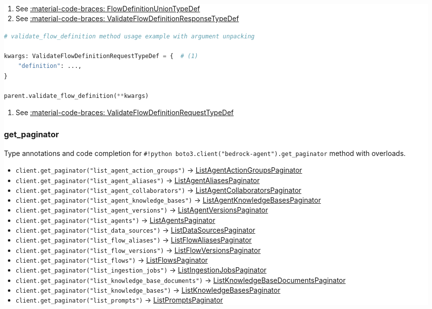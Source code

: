 1. See [:material-code-braces: FlowDefinitionUnionTypeDef](#flowdefinitionuniontypedef)
2. See [:material-code-braces: ValidateFlowDefinitionResponseTypeDef](./type_defs.md#validateflowdefinitionresponsetypedef)


```python
# validate_flow_definition method usage example with argument unpacking

kwargs: ValidateFlowDefinitionRequestTypeDef = {  # (1)
    "definition": ...,
}

parent.validate_flow_definition(**kwargs)
```

1. See [:material-code-braces: ValidateFlowDefinitionRequestTypeDef](./type_defs.md#validateflowdefinitionrequesttypedef)



### get_paginator

Type annotations and code completion for `#!python boto3.client("bedrock-agent").get_paginator` method with overloads.

- `client.get_paginator("list_agent_action_groups")` -> [ListAgentActionGroupsPaginator](./paginators.md#listagentactiongroupspaginator)
- `client.get_paginator("list_agent_aliases")` -> [ListAgentAliasesPaginator](./paginators.md#listagentaliasespaginator)
- `client.get_paginator("list_agent_collaborators")` -> [ListAgentCollaboratorsPaginator](./paginators.md#listagentcollaboratorspaginator)
- `client.get_paginator("list_agent_knowledge_bases")` -> [ListAgentKnowledgeBasesPaginator](./paginators.md#listagentknowledgebasespaginator)
- `client.get_paginator("list_agent_versions")` -> [ListAgentVersionsPaginator](./paginators.md#listagentversionspaginator)
- `client.get_paginator("list_agents")` -> [ListAgentsPaginator](./paginators.md#listagentspaginator)
- `client.get_paginator("list_data_sources")` -> [ListDataSourcesPaginator](./paginators.md#listdatasourcespaginator)
- `client.get_paginator("list_flow_aliases")` -> [ListFlowAliasesPaginator](./paginators.md#listflowaliasespaginator)
- `client.get_paginator("list_flow_versions")` -> [ListFlowVersionsPaginator](./paginators.md#listflowversionspaginator)
- `client.get_paginator("list_flows")` -> [ListFlowsPaginator](./paginators.md#listflowspaginator)
- `client.get_paginator("list_ingestion_jobs")` -> [ListIngestionJobsPaginator](./paginators.md#listingestionjobspaginator)
- `client.get_paginator("list_knowledge_base_documents")` -> [ListKnowledgeBaseDocumentsPaginator](./paginators.md#listknowledgebasedocumentspaginator)
- `client.get_paginator("list_knowledge_bases")` -> [ListKnowledgeBasesPaginator](./paginators.md#listknowledgebasespaginator)
- `client.get_paginator("list_prompts")` -> [ListPromptsPaginator](./paginators.md#listpromptspaginator)



